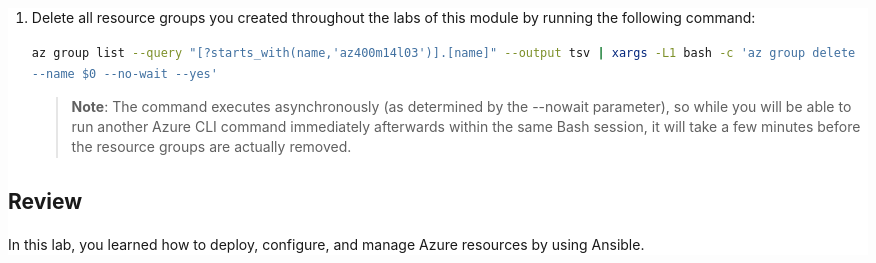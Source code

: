 1.  Delete all resource groups you created throughout the labs of this module by running the following command:

    ```sh
    az group list --query "[?starts_with(name,'az400m14l03')].[name]" --output tsv | xargs -L1 bash -c 'az group delete --name $0 --no-wait --yes'
    ```

    >**Note**: The command executes asynchronously (as determined by the --nowait parameter), so while you will be able to run another Azure CLI command immediately afterwards within the same Bash session, it will take a few minutes before the resource groups are actually removed.

## Review

In this lab, you learned how to deploy, configure, and manage Azure resources by using Ansible. 

